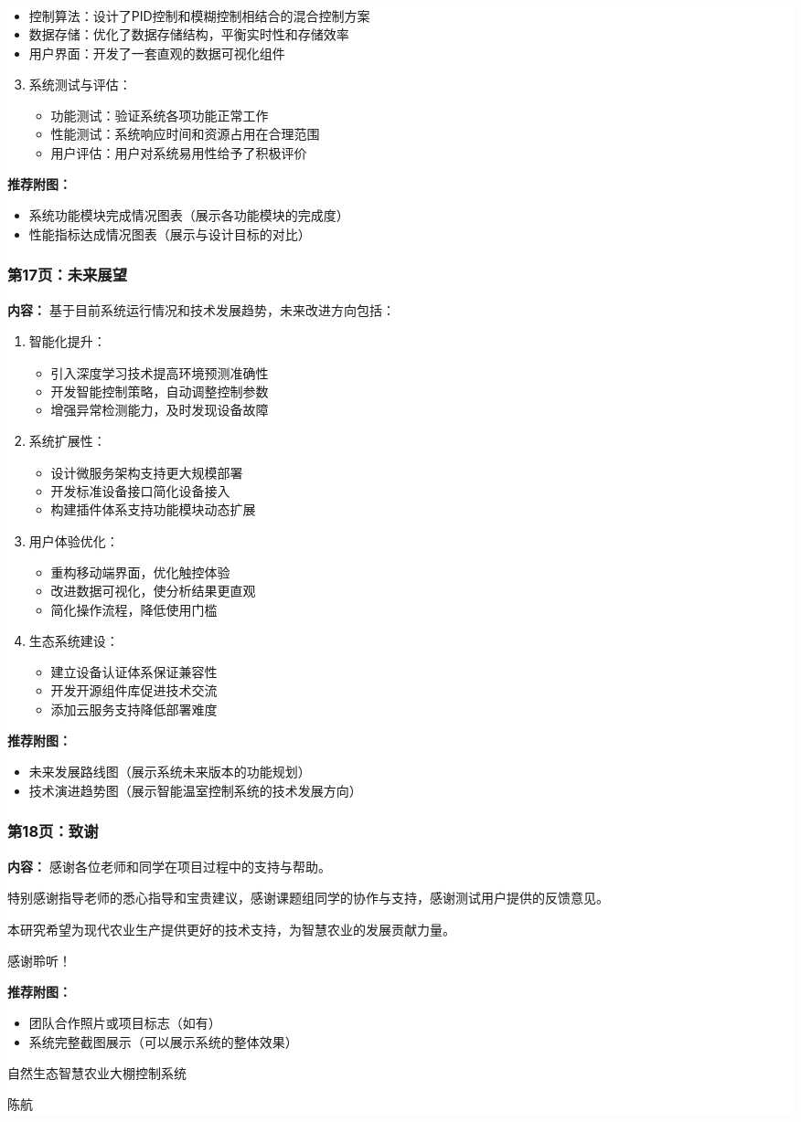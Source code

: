    - 控制算法：设计了PID控制和模糊控制相结合的混合控制方案
   - 数据存储：优化了数据存储结构，平衡实时性和存储效率
   - 用户界面：开发了一套直观的数据可视化组件
3. 系统测试与评估：

   - 功能测试：验证系统各项功能正常工作
   - 性能测试：系统响应时间和资源占用在合理范围
   - 用户评估：用户对系统易用性给予了积极评价

**推荐附图：**

- 系统功能模块完成情况图表（展示各功能模块的完成度）
- 性能指标达成情况图表（展示与设计目标的对比）

### 第17页：未来展望

**内容：**
基于目前系统运行情况和技术发展趋势，未来改进方向包括：

1. 智能化提升：

   - 引入深度学习技术提高环境预测准确性
   - 开发智能控制策略，自动调整控制参数
   - 增强异常检测能力，及时发现设备故障
2. 系统扩展性：

   - 设计微服务架构支持更大规模部署
   - 开发标准设备接口简化设备接入
   - 构建插件体系支持功能模块动态扩展
3. 用户体验优化：

   - 重构移动端界面，优化触控体验
   - 改进数据可视化，使分析结果更直观
   - 简化操作流程，降低使用门槛
4. 生态系统建设：

   - 建立设备认证体系保证兼容性
   - 开发开源组件库促进技术交流
   - 添加云服务支持降低部署难度

**推荐附图：**

- 未来发展路线图（展示系统未来版本的功能规划）
- 技术演进趋势图（展示智能温室控制系统的技术发展方向）

### 第18页：致谢

**内容：**
感谢各位老师和同学在项目过程中的支持与帮助。

特别感谢指导老师的悉心指导和宝贵建议，感谢课题组同学的协作与支持，感谢测试用户提供的反馈意见。

本研究希望为现代农业生产提供更好的技术支持，为智慧农业的发展贡献力量。

感谢聆听！

**推荐附图：**

- 团队合作照片或项目标志（如有）
- 系统完整截图展示（可以展示系统的整体效果）

自然生态智慧农业大棚控制系统

陈航
